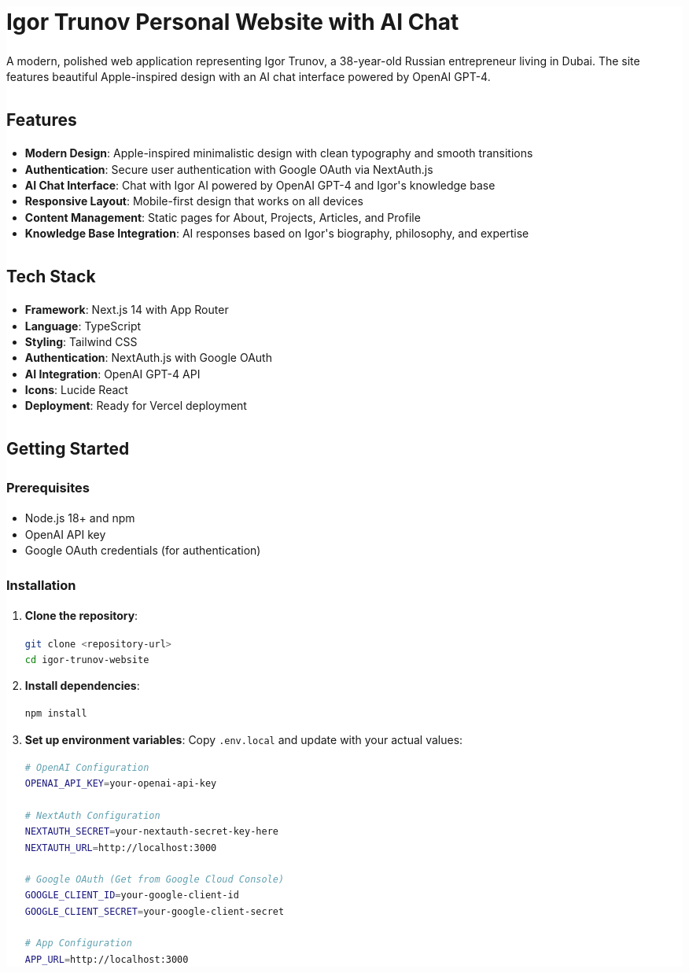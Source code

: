 # Igor Trunov Personal Website with AI Chat

A modern, polished web application representing Igor Trunov, a 38-year-old Russian entrepreneur living in Dubai. The site features beautiful Apple-inspired design with an AI chat interface powered by OpenAI GPT-4.

## Features

- **Modern Design**: Apple-inspired minimalistic design with clean typography and smooth transitions
- **Authentication**: Secure user authentication with Google OAuth via NextAuth.js
- **AI Chat Interface**: Chat with Igor AI powered by OpenAI GPT-4 and Igor's knowledge base
- **Responsive Layout**: Mobile-first design that works on all devices
- **Content Management**: Static pages for About, Projects, Articles, and Profile
- **Knowledge Base Integration**: AI responses based on Igor's biography, philosophy, and expertise

## Tech Stack

- **Framework**: Next.js 14 with App Router
- **Language**: TypeScript
- **Styling**: Tailwind CSS
- **Authentication**: NextAuth.js with Google OAuth
- **AI Integration**: OpenAI GPT-4 API
- **Icons**: Lucide React
- **Deployment**: Ready for Vercel deployment

## Getting Started

### Prerequisites

- Node.js 18+ and npm
- OpenAI API key
- Google OAuth credentials (for authentication)

### Installation

1. **Clone the repository**:
   ```bash
   git clone <repository-url>
   cd igor-trunov-website
   ```

2. **Install dependencies**:
   ```bash
   npm install
   ```

3. **Set up environment variables**:
   Copy `.env.local` and update with your actual values:
   ```bash
   # OpenAI Configuration
   OPENAI_API_KEY=your-openai-api-key

   # NextAuth Configuration
   NEXTAUTH_SECRET=your-nextauth-secret-key-here
   NEXTAUTH_URL=http://localhost:3000

   # Google OAuth (Get from Google Cloud Console)
   GOOGLE_CLIENT_ID=your-google-client-id
   GOOGLE_CLIENT_SECRET=your-google-client-secret

   # App Configuration
   APP_URL=http://localhost:3000
   ```